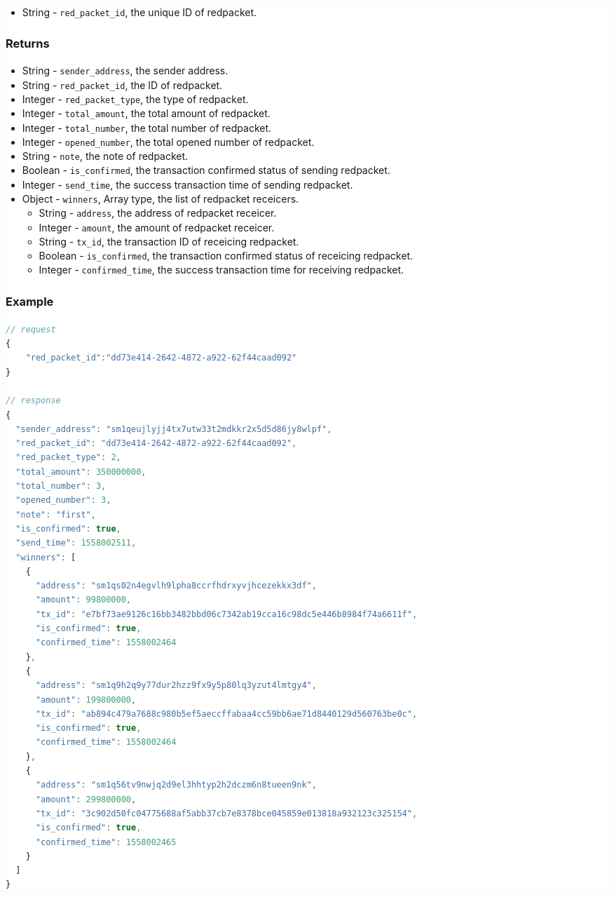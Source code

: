 - String - `red_packet_id`, the unique ID of redpacket.

### Returns

- String - `sender_address`, the sender address.
- String - `red_packet_id`, the ID of redpacket.
- Integer - `red_packet_type`, the type of redpacket.
- Integer - `total_amount`, the total amount of redpacket.
- Integer - `total_number`, the total number of redpacket.
- Integer - `opened_number`, the total opened number of redpacket.
- String - `note`, the note of redpacket.
- Boolean - `is_confirmed`, the transaction confirmed status of sending redpacket.
- Integer - `send_time`, the success transaction time of sending redpacket.
- Object - `winners`, Array type, the list of redpacket receicers.
  - String - `address`, the address of redpacket receicer.
  - Integer - `amount`, the amount of redpacket receicer.
  - String - `tx_id`, the transaction ID of receicing redpacket.
  - Boolean - `is_confirmed`, the transaction confirmed status of receicing redpacket.
  - Integer - `confirmed_time`, the success transaction time for receiving redpacket.

### Example

```js
// request
{
	"red_packet_id":"dd73e414-2642-4872-a922-62f44caad092"
}

// response
{
  "sender_address": "sm1qeujlyjj4tx7utw33t2mdkkr2x5d5d86jy8wlpf",
  "red_packet_id": "dd73e414-2642-4872-a922-62f44caad092",
  "red_packet_type": 2,
  "total_amount": 350000000,
  "total_number": 3,
  "opened_number": 3,
  "note": "first",
  "is_confirmed": true,
  "send_time": 1558002511,
  "winners": [
    {
      "address": "sm1qs02n4egvlh9lpha8ccrfhdrxyvjhcezekkx3df",
      "amount": 99800000,
      "tx_id": "e7bf73ae9126c16bb3482bbd06c7342ab19cca16c98dc5e446b8984f74a6611f",
      "is_confirmed": true,
      "confirmed_time": 1558002464
    },
    {
      "address": "sm1q9h2q9y77dur2hzz9fx9y5p80lq3yzut4lmtgy4",
      "amount": 199800000,
      "tx_id": "ab894c479a7688c980b5ef5aeccffabaa4cc59bb6ae71d8440129d560763be0c",
      "is_confirmed": true,
      "confirmed_time": 1558002464
    },
    {
      "address": "sm1q56tv9nwjq2d9el3hhtyp2h2dczm6n8tueen9nk",
      "amount": 299800000,
      "tx_id": "3c902d50fc04775688af5abb37cb7e8378bce045859e013818a932123c325154",
      "is_confirmed": true,
      "confirmed_time": 1558002465
    }
  ]
}
```
